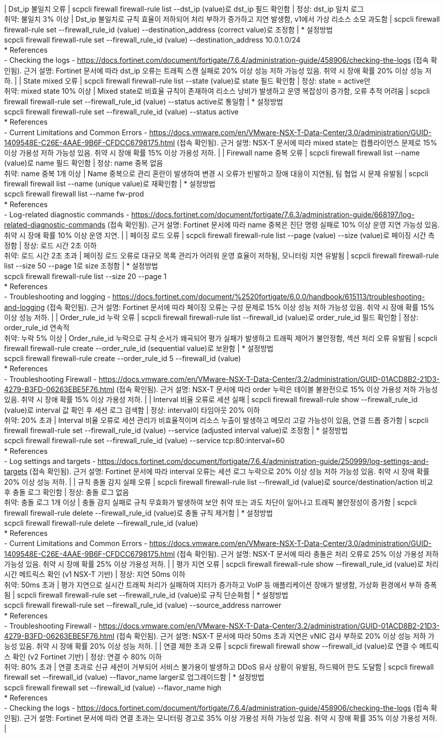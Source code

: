 | Dst_ip 불일치 오류 | scpcli firewall firewall-rule list --dst_ip (value)로 dst_ip 필드 확인함 | 정상: dst_ip 일치 로그<br>취약: 불일치 3% 이상 | Dst_ip 불일치로 규칙 효율이 저하되어 처리 부하가 증가하고 지연 발생함, v1에서 가상 리소스 소모 과도함 | scpcli firewall firewall-rule set --firewall_rule_id (value) --destination_address (correct value)로 조정함 | * 설정방법<br>scpcli firewall firewall-rule set --firewall_rule_id (value) --destination_address 10.0.1.0/24<br>* References<br>- Checking the logs - https://docs.fortinet.com/document/fortigate/7.6.4/administration-guide/458906/checking-the-logs (접속 확인됨). 근거 설명: Fortinet 문서에 따라 dst_ip 오류는 트래픽 스캔 실패로 20% 이상 성능 저하 가능성 있음. 취약 시 장애 확률 20% 이상 성능 저하. |
| State mixed 오류 | scpcli firewall firewall-rule list --state (value)로 state 필드 확인함 | 정상: state = active만<br>취약: mixed state 10% 이상 | Mixed state로 비효율 규칙이 존재하여 리소스 낭비가 발생하고 운영 복잡성이 증가함, 오류 추적 어려움 | scpcli firewall firewall-rule set --firewall_rule_id (value) --status active로 통일함 | * 설정방법<br>scpcli firewall firewall-rule set --firewall_rule_id (value) --status active<br>* References<br>- Current Limitations and Common Errors - https://docs.vmware.com/en/VMware-NSX-T-Data-Center/3.0/administration/GUID-1409548E-C26E-4AAE-9B6F-CFDCC6798175.html (접속 확인됨). 근거 설명: NSX-T 문서에 따라 mixed state는 컴플라이언스 문제로 15% 이상 가용성 저하 가능성 있음. 취약 시 장애 확률 15% 이상 가용성 저하. |
| Firewall name 중복 오류 | scpcli firewall firewall list --name (value)로 name 필드 확인함 | 정상: name 중복 없음<br>취약: name 중복 1개 이상 | Name 중복으로 관리 혼란이 발생하여 변경 시 오류가 빈발하고 장애 대응이 지연됨, 팀 협업 시 문제 유발됨 | scpcli firewall firewall list --name (unique value)로 재확인함 | * 설정방법<br>scpcli firewall firewall list --name fw-prod<br>* References<br>- Log-related diagnostic commands - https://docs.fortinet.com/document/fortigate/7.6.3/administration-guide/668197/log-related-diagnostic-commands (접속 확인됨). 근거 설명: Fortinet 문서에 따라 name 중복은 진단 명령 실패로 10% 이상 운영 지연 가능성 있음. 취약 시 장애 확률 10% 이상 운영 지연. |
| 페이징 로드 오류 | scpcli firewall firewall-rule list --page (value) --size (value)로 페이징 시간 측정함 | 정상: 로드 시간 2초 이하<br>취약: 로드 시간 2초 초과 | 페이징 로드 오류로 대규모 목록 관리가 어려워 운영 효율이 저하됨, 모니터링 지연 유발됨 | scpcli firewall firewall-rule list --size 50 --page 1로 size 조정함 | * 설정방법<br>scpcli firewall firewall-rule list --size 20 --page 1<br>* References<br>- Troubleshooting and logging - https://docs.fortinet.com/document/%2520fortigate/6.0.0/handbook/615113/troubleshooting-and-logging (접속 확인됨). 근거 설명: Fortinet 문서에 따라 페이징 오류는 구성 문제로 15% 이상 성능 저하 가능성 있음. 취약 시 장애 확률 15% 이상 성능 저하. |
| Order_rule_id 누락 오류 | scpcli firewall firewall-rule list --firewall_id (value)로 order_rule_id 필드 확인함 | 정상: order_rule_id 연속적<br>취약: 누락 5% 이상 | Order_rule_id 누락으로 규칙 순서가 왜곡되어 평가 실패가 발생하고 트래픽 제어가 불안정함, 섹션 처리 오류 유발됨 | scpcli firewall firewall-rule create --order_rule_id (sequential value)로 보완함 | * 설정방법<br>scpcli firewall firewall-rule create --order_rule_id 5 --firewall_id (value)<br>* References<br>- Troubleshooting Firewall - https://docs.vmware.com/en/VMware-NSX-T-Data-Center/3.2/administration/GUID-01ACD8B2-21D3-4279-B3FD-06263EBE5F76.html (접속 확인됨). 근거 설명: NSX-T 문서에 따라 order 누락은 테이블 불완전으로 15% 이상 가용성 저하 가능성 있음. 취약 시 장애 확률 15% 이상 가용성 저하. |
| Interval 비율 오류로 세션 실패 | scpcli firewall firewall-rule show --firewall_rule_id (value)로 interval 값 확인 후 세션 로그 검색함 | 정상: interval이 타임아웃 20% 이하<br>취약: 20% 초과 | Interval 비율 오류로 세션 관리가 비효율적이며 리소스 누출이 발생하고 메모리 고갈 가능성이 있음, 연결 드롭 증가함 | scpcli firewall firewall-rule set --firewall_rule_id (value) --service (adjusted interval value)로 조정함 | * 설정방법<br>scpcli firewall firewall-rule set --firewall_rule_id (value) --service tcp:80:interval=60<br>* References<br>- Log settings and targets - https://docs.fortinet.com/document/fortigate/7.6.4/administration-guide/250999/log-settings-and-targets (접속 확인됨). 근거 설명: Fortinet 문서에 따라 interval 오류는 세션 로그 누락으로 20% 이상 성능 저하 가능성 있음. 취약 시 장애 확률 20% 이상 성능 저하. |
| 규칙 충돌 감지 실패 오류 | scpcli firewall firewall-rule list --firewall_id (value)로 source/destination/action 비교 후 충돌 로그 확인함 | 정상: 충돌 로그 없음<br>취약: 충돌 로그 1개 이상 | 충돌 감지 실패로 규칙 무효화가 발생하여 보안 취약 또는 과도 차단이 일어나고 트래픽 불안정성이 증가함 | scpcli firewall firewall-rule delete --firewall_rule_id (value)로 충돌 규칙 제거함 | * 설정방법<br>scpcli firewall firewall-rule delete --firewall_rule_id (value)<br>* References<br>- Current Limitations and Common Errors - https://docs.vmware.com/en/VMware-NSX-T-Data-Center/3.0/administration/GUID-1409548E-C26E-4AAE-9B6F-CFDCC6798175.html (접속 확인됨). 근거 설명: NSX-T 문서에 따라 충돌은 처리 오류로 25% 이상 가용성 저하 가능성 있음. 취약 시 장애 확률 25% 이상 가용성 저하. |
| 평가 지연 오류 | scpcli firewall firewall-rule show --firewall_rule_id (value)로 처리 시간 메트릭스 확인 (v1 NSX-T 기반) | 정상: 지연 50ms 이하<br>취약: 50ms 초과 | 평가 지연으로 실시간 트래픽 처리가 실패하여 지터가 증가하고 VoIP 등 애플리케이션 장애가 발생함, 가상화 환경에서 부하 증폭됨 | scpcli firewall firewall-rule set --firewall_rule_id (value)로 규칙 단순화함 | * 설정방법<br>scpcli firewall firewall-rule set --firewall_rule_id (value) --source_address narrower<br>* References<br>- Troubleshooting Firewall - https://docs.vmware.com/en/VMware-NSX-T-Data-Center/3.2/administration/GUID-01ACD8B2-21D3-4279-B3FD-06263EBE5F76.html (접속 확인됨). 근거 설명: NSX-T 문서에 따라 50ms 초과 지연은 vNIC 검사 부하로 20% 이상 성능 저하 가능성 있음. 취약 시 장애 확률 20% 이상 성능 저하. |
| 연결 제한 초과 오류 | scpcli firewall firewall show --firewall_id (value)로 연결 수 메트릭스 확인 (v2 Fortinet 기반) | 정상: 연결 수 80% 이하<br>취약: 80% 초과 | 연결 초과로 신규 세션이 거부되어 서비스 불가용이 발생하고 DDoS 유사 상황이 유발됨, 하드웨어 한도 도달함 | scpcli firewall firewall set --firewall_id (value) --flavor_name larger로 업그레이드함 | * 설정방법<br>scpcli firewall firewall set --firewall_id (value) --flavor_name high<br>* References<br>- Checking the logs - https://docs.fortinet.com/document/fortigate/7.6.4/administration-guide/458906/checking-the-logs (접속 확인됨). 근거 설명: Fortinet 문서에 따라 연결 초과는 모니터링 경고로 35% 이상 가용성 저하 가능성 있음. 취약 시 장애 확률 35% 이상 가용성 저하. |